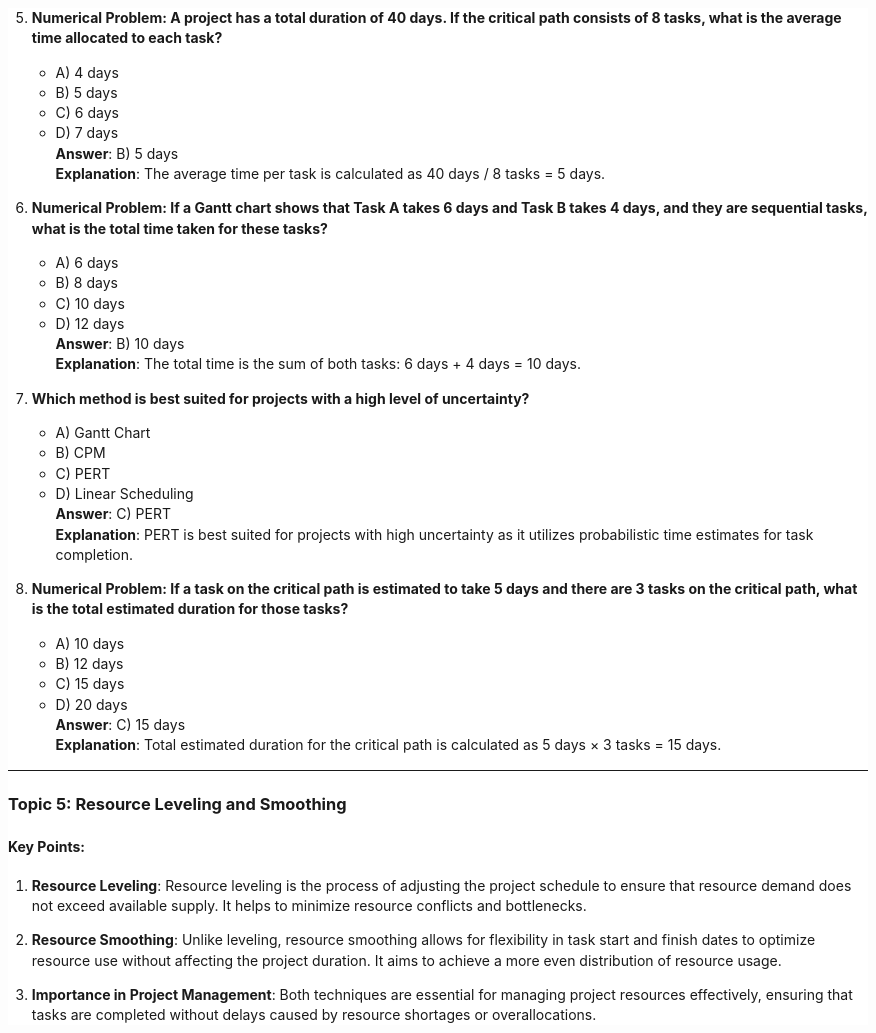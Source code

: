 5. **Numerical Problem: A project has a total duration of 40 days. If the critical path consists of 8 tasks, what is the average time allocated to each task?**
   - A) 4 days
   - B) 5 days
   - C) 6 days
   - D) 7 days  
   **Answer**: B) 5 days  
   **Explanation**: The average time per task is calculated as 40 days / 8 tasks = 5 days.

6. **Numerical Problem: If a Gantt chart shows that Task A takes 6 days and Task B takes 4 days, and they are sequential tasks, what is the total time taken for these tasks?**
   - A) 6 days
   - B) 8 days
   - C) 10 days
   - D) 12 days  
   **Answer**: B) 10 days  
   **Explanation**: The total time is the sum of both tasks: 6 days + 4 days = 10 days.

7. **Which method is best suited for projects with a high level of uncertainty?**
   - A) Gantt Chart
   - B) CPM
   - C) PERT
   - D) Linear Scheduling  
   **Answer**: C) PERT  
   **Explanation**: PERT is best suited for projects with high uncertainty as it utilizes probabilistic time estimates for task completion.

8. **Numerical Problem: If a task on the critical path is estimated to take 5 days and there are 3 tasks on the critical path, what is the total estimated duration for those tasks?**
   - A) 10 days
   - B) 12 days
   - C) 15 days
   - D) 20 days  
   **Answer**: C) 15 days  
   **Explanation**: Total estimated duration for the critical path is calculated as 5 days × 3 tasks = 15 days.

---

### Topic 5: Resource Leveling and Smoothing

#### Key Points:
1. **Resource Leveling**: Resource leveling is the process of adjusting the project schedule to ensure that resource demand does not exceed available supply. It helps to minimize resource conflicts and bottlenecks.

2. **Resource Smoothing**: Unlike leveling, resource smoothing allows for flexibility in task start and finish dates to optimize resource use without affecting the project duration. It aims to achieve a more even distribution of resource usage.

3. **Importance in Project Management**: Both techniques are essential for managing project resources effectively, ensuring that tasks are completed without delays caused by resource shortages or overallocations.
